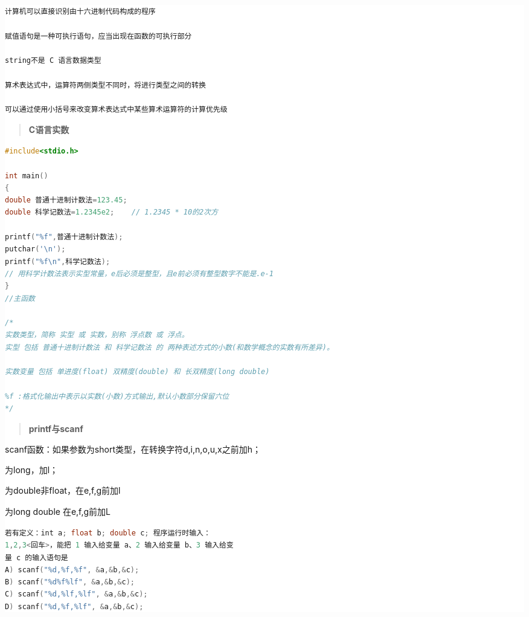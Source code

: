 ```C
计算机可以直接识别由十六进制代码构成的程序

赋值语句是一种可执行语句，应当出现在函数的可执行部分

string不是 C 语言数据类型

算术表达式中，运算符两侧类型不同时，将进行类型之间的转换

可以通过使用小括号来改变算术表达式中某些算术运算符的计算优先级
```

>**C语言实数**

```C
#include<stdio.h>

int main()
{
double 普通十进制计数法=123.45;
double 科学记数法=1.2345e2;    // 1.2345 * 10的2次方

printf("%f",普通十进制计数法);
putchar('\n');
printf("%f\n",科学记数法);
// 用科学计数法表示实型常量，e后必须是整型，且e前必须有整型数字不能是.e-1
}
//主函数

/*
实数类型，简称 实型 或 实数，别称 浮点数 或 浮点。
实型 包括 普通十进制计数法 和 科学记数法 的 两种表述方式的小数(和数学概念的实数有所差异)。

实数变量 包括 单进度(float) 双精度(double) 和 长双精度(long double)

%f :格式化输出中表示以实数(小数)方式输出,默认小数部分保留六位
*/
```

>**printf与scanf**

scanf函数：如果参数为short类型，在转换字符d,i,n,o,u,x之前加h；

为long，加l；

为double非float，在e,f,g前加l

为long double 在e,f,g前加L

```C
若有定义：int a; float b; double c; 程序运行时输入：
1,2,3<回车>，能把 1 输入给变量 a、2 输入给变量 b、3 输入给变
量 c 的输入语句是
A) scanf("%d,%f,%f", &a,&b,&c);
B) scanf("%d%f%lf", &a,&b,&c);
C) scanf("%d,%lf,%lf", &a,&b,&c);
D) scanf("%d,%f,%lf", &a,&b,&c);
```
